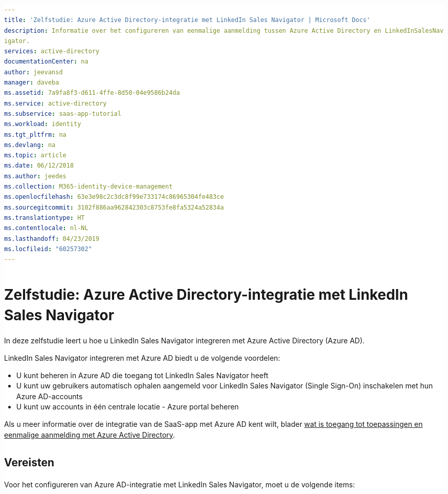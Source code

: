 ```yaml
---
title: 'Zelfstudie: Azure Active Directory-integratie met LinkedIn Sales Navigator | Microsoft Docs'
description: Informatie over het configureren van eenmalige aanmelding tussen Azure Active Directory en LinkedInSalesNavigator.
services: active-directory
documentationCenter: na
author: jeevansd
manager: daveba
ms.assetid: 7a9fa8f3-d611-4ffe-8d50-04e9586b24da
ms.service: active-directory
ms.subservice: saas-app-tutorial
ms.workload: identity
ms.tgt_pltfrm: na
ms.devlang: na
ms.topic: article
ms.date: 06/12/2018
ms.author: jeedes
ms.collection: M365-identity-device-management
ms.openlocfilehash: 63e3e98c2c3dc8f99e733174c86965304fe483ce
ms.sourcegitcommit: 3102f886aa962842303c8753fe8fa5324a52834a
ms.translationtype: HT
ms.contentlocale: nl-NL
ms.lasthandoff: 04/23/2019
ms.locfileid: "60257302"
---
```

# <a name="tutorial-azure-active-directory-integration-with-linkedin-sales-navigator"></a>Zelfstudie: Azure Active Directory-integratie met LinkedIn Sales Navigator

In deze zelfstudie leert u hoe u LinkedIn Sales Navigator integreren met Azure Active Directory (Azure AD).

LinkedIn Sales Navigator integreren met Azure AD biedt u de volgende voordelen:

- U kunt beheren in Azure AD die toegang tot LinkedIn Sales Navigator heeft
- U kunt uw gebruikers automatisch ophalen aangemeld voor LinkedIn Sales Navigator (Single Sign-On) inschakelen met hun Azure AD-accounts
- U kunt uw accounts in één centrale locatie - Azure portal beheren

Als u meer informatie over de integratie van de SaaS-app met Azure AD kent wilt, blader [wat is toegang tot toepassingen en eenmalige aanmelding met Azure Active Directory](../manage-apps/what-is-single-sign-on.md).

## <a name="prerequisites"></a>Vereisten

Voor het configureren van Azure AD-integratie met LinkedIn Sales Navigator, moet u de volgende items:
